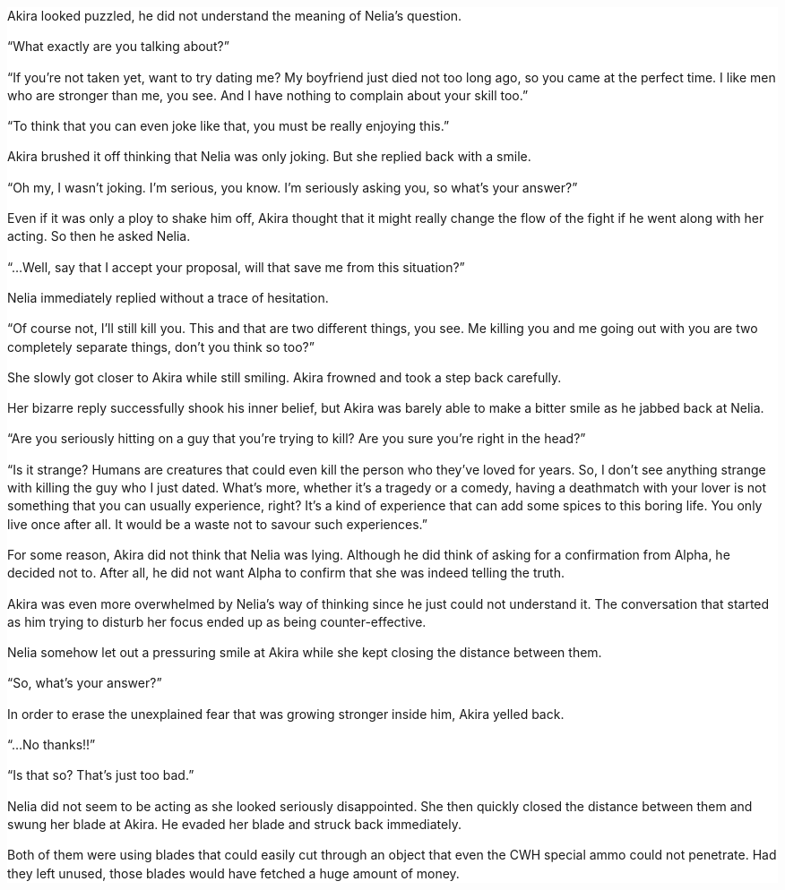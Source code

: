 Akira looked puzzled, he did not understand the meaning of Nelia’s question.

“What exactly are you talking about?”

“If you’re not taken yet, want to try dating me? My boyfriend just died not too long ago, so you came at the perfect time. I like men who are stronger than me, you see. And I have nothing to complain about your skill too.”

“To think that you can even joke like that, you must be really enjoying this.”

Akira brushed it off thinking that Nelia was only joking. But she replied back with a smile.

“Oh my, I wasn’t joking. I’m serious, you know. I’m seriously asking you, so what’s your answer?”

Even if it was only a ploy to shake him off, Akira thought that it might really change the flow of the fight if he went along with her acting. So then he asked Nelia.

“…Well, say that I accept your proposal, will that save me from this situation?”

Nelia immediately replied without a trace of hesitation.

“Of course not, I’ll still kill you. This and that are two different things, you see. Me killing you and me going out with you are two completely separate things, don’t you think so too?”

She slowly got closer to Akira while still smiling. Akira frowned and took a step back carefully.

Her bizarre reply successfully shook his inner belief, but Akira was barely able to make a bitter smile as he jabbed back at Nelia.

“Are you seriously hitting on a guy that you’re trying to kill? Are you sure you’re right in the head?”

“Is it strange? Humans are creatures that could even kill the person who they’ve loved for years. So, I don’t see anything strange with killing the guy who I just dated. What’s more, whether it’s a tragedy or a comedy, having a deathmatch with your lover is not something that you can usually experience, right? It’s a kind of experience that can add some spices to this boring life. You only live once after all. It would be a waste not to savour such experiences.”

For some reason, Akira did not think that Nelia was lying. Although he did think of asking for a confirmation from Alpha, he decided not to. After all, he did not want Alpha to confirm that she was indeed telling the truth.

Akira was even more overwhelmed by Nelia’s way of thinking since he just could not understand it. The conversation that started as him trying to disturb her focus ended up as being counter-effective.

Nelia somehow let out a pressuring smile at Akira while she kept closing the distance between them.

“So, what’s your answer?”

In order to erase the unexplained fear that was growing stronger inside him, Akira yelled back.

“…No thanks!!”

“Is that so? That’s just too bad.”

Nelia did not seem to be acting as she looked seriously disappointed. She then quickly closed the distance between them and swung her blade at Akira. He evaded her blade and struck back immediately.

Both of them were using blades that could easily cut through an object that even the CWH special ammo could not penetrate. Had they left unused, those blades would have fetched a huge amount of money.

